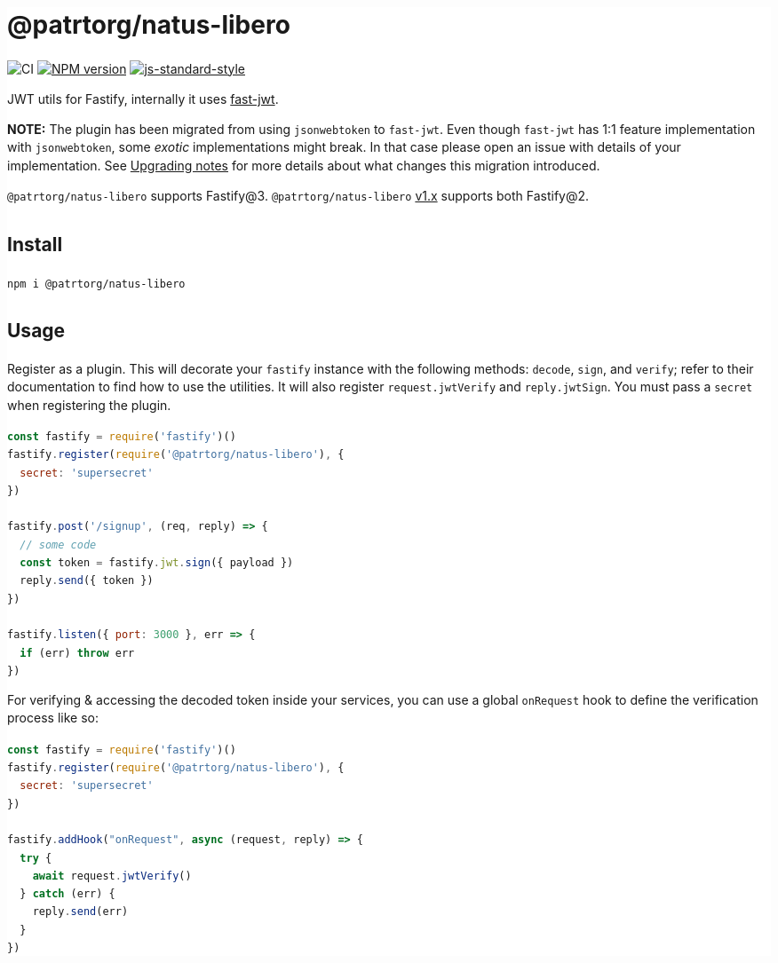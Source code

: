 # @patrtorg/natus-libero

![CI](https://github.com/patrtorg/natus-libero/workflows/CI/badge.svg)
[![NPM version](https://img.shields.io/npm/v/@patrtorg/natus-libero.svg?style=flat)](https://www.npmjs.com/package/@patrtorg/natus-libero)
[![js-standard-style](https://img.shields.io/badge/code%20style-standard-brightgreen.svg?style=flat)](https://standardjs.com/)

JWT utils for Fastify, internally it uses [fast-jwt](https://github.com/nearform/fast-jwt).

**NOTE:** The plugin has been migrated from using `jsonwebtoken` to `fast-jwt`. Even though `fast-jwt` has 1:1 feature implementation with `jsonwebtoken`, some _exotic_ implementations might break. In that case please open an issue with details of your implementation. See [Upgrading notes](UPGRADING.md) for more details about what changes this migration introduced.

`@patrtorg/natus-libero` supports Fastify@3.
`@patrtorg/natus-libero` [v1.x](https://github.com/patrtorg/natus-libero/tree/1.x)
supports both Fastify@2.

## Install
```
npm i @patrtorg/natus-libero
```

## Usage
Register as a plugin. This will decorate your `fastify` instance with the following methods: `decode`, `sign`, and `verify`; refer to their documentation to find how to use the utilities. It will also register `request.jwtVerify` and `reply.jwtSign`. You must pass a `secret` when registering the plugin.

```js
const fastify = require('fastify')()
fastify.register(require('@patrtorg/natus-libero'), {
  secret: 'supersecret'
})

fastify.post('/signup', (req, reply) => {
  // some code
  const token = fastify.jwt.sign({ payload })
  reply.send({ token })
})

fastify.listen({ port: 3000 }, err => {
  if (err) throw err
})
```

For verifying & accessing the decoded token inside your services, you can use a global `onRequest` hook to define the verification process like so:

```js
const fastify = require('fastify')()
fastify.register(require('@patrtorg/natus-libero'), {
  secret: 'supersecret'
})

fastify.addHook("onRequest", async (request, reply) => {
  try {
    await request.jwtVerify()
  } catch (err) {
    reply.send(err)
  }
})
```
